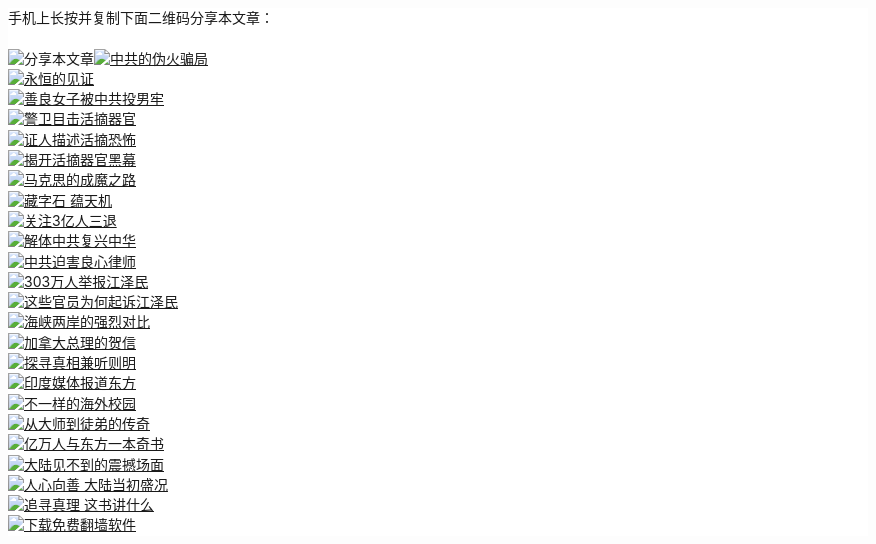 ####
手机上长按并复制下面二维码分享本文章：<br><br><img src="http://d1p1.ip.zn2.us/v.php?action=qrcode&url=https://github.com/mprjd2205/djy/blob/master/gb/19/11/5/n11634523.md%231" title="分享本文章"></td><td VALIGN=TOP><a href="https://github.com/mprjd2205/djy/blob/master/gb/16/1/21/n4622075.md?dfh#1" target="_blank"><img src="https://gitlab.com/szzdlab/djy/raw/master/gb/300/wei-f1.jpg" title="中共的伪火骗局"  alt="中共的伪火骗局"></a><br><a href="https://github.com/mprjd2205/www/blob/master/README.md?dfh#9" target="_blank"><img src="https://gitlab.com/szzdlab/djy/raw/master/gb/300/yong-h.jpg" title="永恒的见证"  alt="永恒的见证"></a><br><a href="https://github.com/mprjd2205/djy/blob/master/gb/13/9/29/n3974789.md?dfh#1" target="_blank"><img src="https://gitlab.com/szzdlab/djy/raw/master/gb/300/shang-lnz.jpg" title="善良女子被中共投男牢"  alt="善良女子被中共投男牢"></a><br><a href="https://github.com/mprjd2205/djy/blob/master/gb/16/3/16/n4663449.md?dfh#1" target="_blank"><img src="https://gitlab.com/szzdlab/djy/raw/master/gb/300/huo-z3.jpg" title="警卫目击活摘器官"  alt="警卫目击活摘器官"></a><br><a href="https://github.com/mprjd2205/djy/blob/master/gb/16/8/7/n8177641.md?dfh#1" target="_blank"><img src="https://gitlab.com/szzdlab/djy/raw/master/gb/300/huo-z4.jpg" title="证人描述活摘恐怖"  alt="证人描述活摘恐怖"></a><br><a href="https://github.com/mprjd2205/djy/blob/master/gb/10/4/19/n2881569.md?dfh#1" target="_blank"><img src="https://gitlab.com/szzdlab/djy/raw/master/gb/300/huo-z1.jpg" title="揭开活摘器官黑幕"  alt="揭开活摘器官黑幕"></a><br><a href="https://github.com/mprjd2205/djy/blob/master/gb/10/11/7/n3077476.md?dfh#1" target="_blank"><img src="https://gitlab.com/szzdlab/djy/raw/master/gb/300/ma-ks.jpg" title="马克思的成魔之路"  alt="马克思的成魔之路"></a><br><a href="https://github.com/mprjd2205/djy/blob/master/gb/14/6/9/n4173977.md?dfh#1" target="_blank"><img src="https://gitlab.com/szzdlab/djy/raw/master/gb/300/chang-zs.jpg" title="藏字石 蕴天机"  alt="藏字石 蕴天机"></a><br><a href="https://github.com/mprjd2205/djy/blob/master/gb/18/5/10/n10381511.md?dfh#1" target="_blank"><img src="https://gitlab.com/szzdlab/djy/raw/master/gb/300/st1.jpg" title="关注3亿人三退"  alt="关注3亿人三退"></a><br><a href="https://github.com/mprjd2205/djy/blob/master/gb/18/3/21/n10237682.md?dfh#1" target="_blank"><img src="https://gitlab.com/szzdlab/djy/raw/master/gb/300/jie-t.jpg" title="解体中共复兴中华"  alt="解体中共复兴中华"></a><br><a href="https://github.com/mprjd2205/djy/blob/master/gb/9/2/9/n2422991.md?dfh#1" target="_blank"><img src="https://gitlab.com/szzdlab/djy/raw/master/gb/300/gao-zs.jpg" title="中共迫害良心律师"  alt="中共迫害良心律师"></a><br><a href="https://github.com/mprjd2205/djy/blob/master/gb/18/12/9/n10900044.md?dfh#1" target="_blank"><img src="https://gitlab.com/szzdlab/djy/raw/master/gb/300/sj1.jpg" title="303万人举报江泽民"  alt="303万人举报江泽民"></a><br><a href="https://github.com/mprjd2205/djy/blob/master/gb/18/8/28/n10672014.md?dfh#1" target="_blank"><img src="https://gitlab.com/szzdlab/djy/raw/master/gb/300/sj2.jpg" title="这些官员为何起诉江泽民"  alt="这些官员为何起诉江泽民"></a><br><a href="https://github.com/mprjd2205/djy/blob/master/gb/8/12/18/n2367165.md?dfh#1" target="_blank"><img src="https://gitlab.com/szzdlab/djy/raw/master/gb/300/liangan.jpg" title="海峡两岸的强烈对比"  alt="海峡两岸的强烈对比"></a><br><a href="https://github.com/mprjd2205/djy/blob/master/gb/15/5/5/n4427238.md?dfh#1" target="_blank"><img src="https://gitlab.com/szzdlab/djy/raw/master/gb/300/jia-ndzl.jpg" title="加拿大总理的贺信"  alt="加拿大总理的贺信"></a><br><a href="https://github.com/mprjd2205/djy/blob/master/gb/11/6/17/n3289382.md?dfh#1" target="_blank"><img src="https://gitlab.com/szzdlab/djy/raw/master/gb/300/xiao-wd.jpg" title="探寻真相兼听则明"  alt="探寻真相兼听则明"></a><br>
<a href="https://github.com/mprjd2205/djy/blob/master/gb/18/10/27/n10812623.md?dfh#1" target="_blank"><img src="https://gitlab.com/szzdlab/djy/raw/master/gb/300/yindu.jpg" title="印度媒体报道东方"  alt="印度媒体报道东方"></a><br><a href="https://github.com/mprjd2205/djy/blob/master/gb/18/6/9/n10469652.md?dfh#1" target="_blank"><img src="https://gitlab.com/szzdlab/djy/raw/master/gb/300/xie-j.jpg" title="不一样的海外校园"  alt="不一样的海外校园"></a><br><a href="https://github.com/mprjd2205/djy/blob/master/gb/7/4/5/n1669415.md?dfh#1" target="_blank"><img src="https://gitlab.com/szzdlab/djy/raw/master/gb/300/li-up.jpg" title="从大师到徒弟的传奇"  alt="从大师到徒弟的传奇"></a><br><a href="https://github.com/mprjd2205/djy/blob/master/gb/17/5/26/n9191512.md?dfh#1" target="_blank"><img src="https://gitlab.com/szzdlab/djy/raw/master/gb/300/zfl2.jpg" title="亿万人与东方一本奇书"  alt="亿万人与东方一本奇书"></a><br><a href="https://github.com/mprjd2205/djy/blob/master/gb/13/11/27/n4020290.md?dfh#1" target="_blank"><img src="https://gitlab.com/szzdlab/djy/raw/master/gb/300/zhen-h.jpg" title="大陆见不到的震撼场面"  alt="大陆见不到的震撼场面"></a><br><a href="https://github.com/mprjd2205/djy/blob/master/gb/15/7/17/n4482910.md?dfh#1" target="_blank"><img src="https://gitlab.com/szzdlab/djy/raw/master/gb/300/dalu-sk.jpg" title="人心向善 大陆当初盛况"  alt="人心向善 大陆当初盛况"></a><br><a href="https://github.com/mprjd2205/djy/blob/master/gb/9/10/15/n2689419.md?dfh#1" target="_blank"><img src="https://gitlab.com/szzdlab/djy/raw/master/gb/300/zfl1.jpg" title="追寻真理 这书讲什么"  alt="追寻真理 这书讲什么"></a><br><a href="https://github.com/mprjd2205/www/blob/master/README.md?dfh#1" target="_blank"><img src="https://gitlab.com/szzdlab/djy/raw/master/gb/300/fq1.jpg" title="下载免费翻墙软件"  alt="下载免费翻墙软件"></a><br></td></tr></table>
